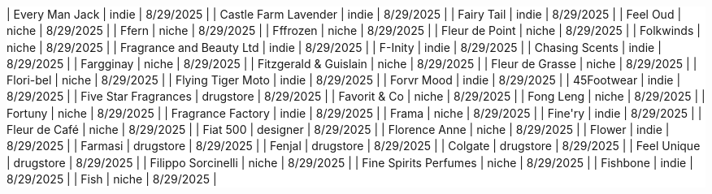| Every Man Jack | indie | 8/29/2025 |
| Castle Farm Lavender | indie | 8/29/2025 |
| Fairy Tail | indie | 8/29/2025 |
| Feel Oud | niche | 8/29/2025 |
| Ffern | niche | 8/29/2025 |
| Fffrozen | niche | 8/29/2025 |
| Fleur de Point | niche | 8/29/2025 |
| Folkwinds | niche | 8/29/2025 |
| Fragrance and Beauty Ltd | indie | 8/29/2025 |
| F-Inity | indie | 8/29/2025 |
| Chasing Scents | indie | 8/29/2025 |
| Fargginay | niche | 8/29/2025 |
| Fitzgerald & Guislain | niche | 8/29/2025 |
| Fleur de Grasse | niche | 8/29/2025 |
| Flori-bel | niche | 8/29/2025 |
| Flying Tiger Moto | indie | 8/29/2025 |
| Forvr Mood | indie | 8/29/2025 |
| 45Footwear | indie | 8/29/2025 |
| Five Star Fragrances | drugstore | 8/29/2025 |
| Favorit & Co | niche | 8/29/2025 |
| Fong Leng | niche | 8/29/2025 |
| Fortuny | niche | 8/29/2025 |
| Fragrance Factory | indie | 8/29/2025 |
| Frama | niche | 8/29/2025 |
| Fine'ry | indie | 8/29/2025 |
| Fleur de Café | niche | 8/29/2025 |
| Fiat 500 | designer | 8/29/2025 |
| Florence Anne | niche | 8/29/2025 |
| Flower | indie | 8/29/2025 |
| Farmasi | drugstore | 8/29/2025 |
| Fenjal | drugstore | 8/29/2025 |
| Colgate | drugstore | 8/29/2025 |
| Feel Unique | drugstore | 8/29/2025 |
| Filippo Sorcinelli | niche | 8/29/2025 |
| Fine Spirits Perfumes | niche | 8/29/2025 |
| Fishbone | indie | 8/29/2025 |
| Fish | niche | 8/29/2025 |